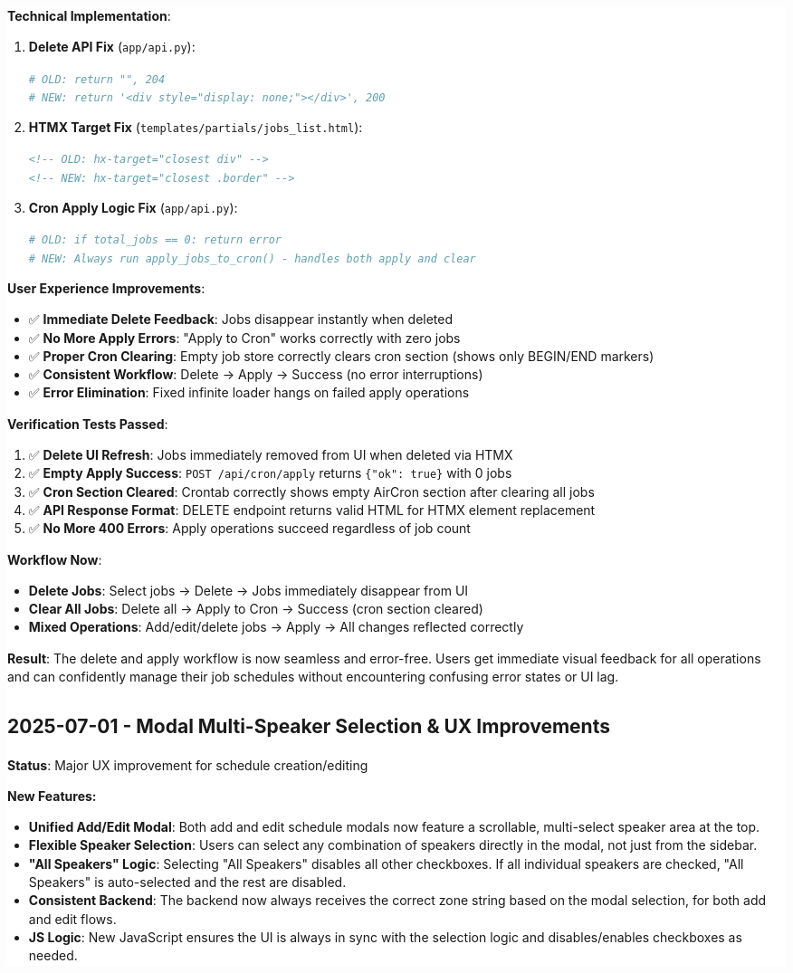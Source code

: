 **Technical Implementation**:

1. **Delete API Fix** (`app/api.py`):

   ```python
   # OLD: return "", 204
   # NEW: return '<div style="display: none;"></div>', 200
   ```

2. **HTMX Target Fix** (`templates/partials/jobs_list.html`):

   ```html
   <!-- OLD: hx-target="closest div" -->
   <!-- NEW: hx-target="closest .border" -->
   ```

3. **Cron Apply Logic Fix** (`app/api.py`):
   ```python
   # OLD: if total_jobs == 0: return error
   # NEW: Always run apply_jobs_to_cron() - handles both apply and clear
   ```

**User Experience Improvements**:

- ✅ **Immediate Delete Feedback**: Jobs disappear instantly when deleted
- ✅ **No More Apply Errors**: "Apply to Cron" works correctly with zero jobs
- ✅ **Proper Cron Clearing**: Empty job store correctly clears cron section (shows only BEGIN/END markers)
- ✅ **Consistent Workflow**: Delete → Apply → Success (no error interruptions)
- ✅ **Error Elimination**: Fixed infinite loader hangs on failed apply operations

**Verification Tests Passed**:

1. ✅ **Delete UI Refresh**: Jobs immediately removed from UI when deleted via HTMX
2. ✅ **Empty Apply Success**: `POST /api/cron/apply` returns `{"ok": true}` with 0 jobs
3. ✅ **Cron Section Cleared**: Crontab correctly shows empty AirCron section after clearing all jobs
4. ✅ **API Response Format**: DELETE endpoint returns valid HTML for HTMX element replacement
5. ✅ **No More 400 Errors**: Apply operations succeed regardless of job count

**Workflow Now**:

- **Delete Jobs**: Select jobs → Delete → Jobs immediately disappear from UI
- **Clear All Jobs**: Delete all → Apply to Cron → Success (cron section cleared)
- **Mixed Operations**: Add/edit/delete jobs → Apply → All changes reflected correctly

**Result**: The delete and apply workflow is now seamless and error-free. Users get immediate visual feedback for all operations and can confidently manage their job schedules without encountering confusing error states or UI lag.

## 2025-07-01 - Modal Multi-Speaker Selection & UX Improvements

**Status**: Major UX improvement for schedule creation/editing

**New Features:**

- **Unified Add/Edit Modal**: Both add and edit schedule modals now feature a scrollable, multi-select speaker area at the top.
- **Flexible Speaker Selection**: Users can select any combination of speakers directly in the modal, not just from the sidebar.
- **"All Speakers" Logic**: Selecting "All Speakers" disables all other checkboxes. If all individual speakers are checked, "All Speakers" is auto-selected and the rest are disabled.
- **Consistent Backend**: The backend now always receives the correct zone string based on the modal selection, for both add and edit flows.
- **JS Logic**: New JavaScript ensures the UI is always in sync with the selection logic and disables/enables checkboxes as needed.

